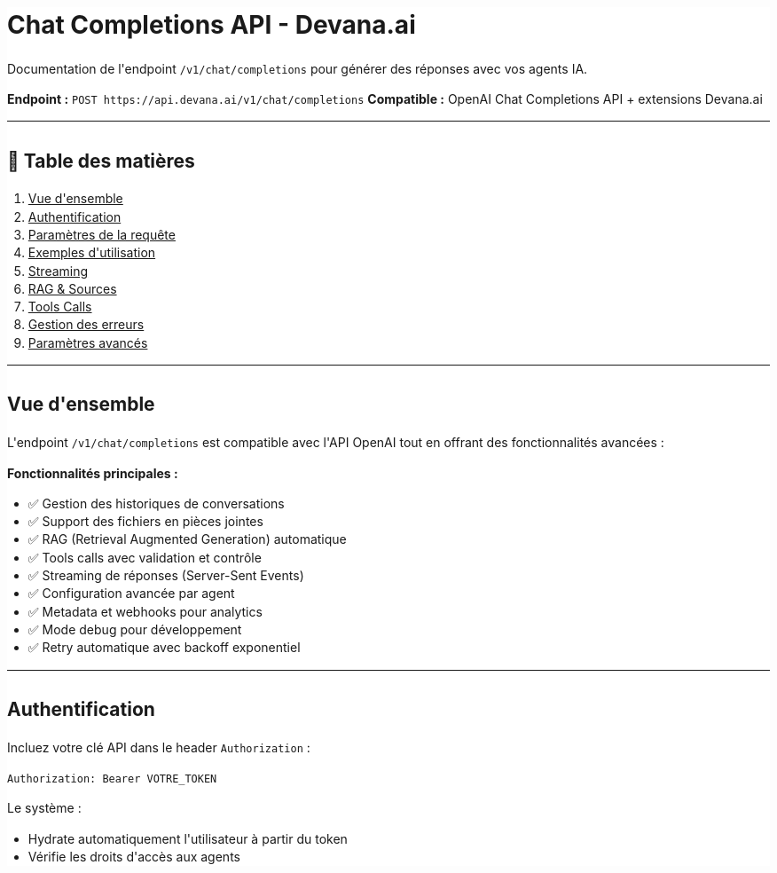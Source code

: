 # Chat Completions API - Devana.ai

Documentation de l'endpoint `/v1/chat/completions` pour générer des réponses avec vos agents IA.

**Endpoint :** `POST https://api.devana.ai/v1/chat/completions`
**Compatible :** OpenAI Chat Completions API + extensions Devana.ai

---

## 📑 Table des matières

1. [Vue d'ensemble](#vue-densemble)
2. [Authentification](#authentification)
3. [Paramètres de la requête](#paramètres-de-la-requête)
4. [Exemples d'utilisation](#exemples-dutilisation)
5. [Streaming](#streaming)
6. [RAG & Sources](#rag--sources)
7. [Tools Calls](#tools-calls)
8. [Gestion des erreurs](#gestion-des-erreurs)
9. [Paramètres avancés](#paramètres-avancés)

---

## Vue d'ensemble

L'endpoint `/v1/chat/completions` est compatible avec l'API OpenAI tout en offrant des fonctionnalités avancées :

**Fonctionnalités principales :**
- ✅ Gestion des historiques de conversations
- ✅ Support des fichiers en pièces jointes
- ✅ RAG (Retrieval Augmented Generation) automatique
- ✅ Tools calls avec validation et contrôle
- ✅ Streaming de réponses (Server-Sent Events)
- ✅ Configuration avancée par agent
- ✅ Metadata et webhooks pour analytics
- ✅ Mode debug pour développement
- ✅ Retry automatique avec backoff exponentiel

---

## Authentification

Incluez votre clé API dans le header `Authorization` :

```bash
Authorization: Bearer VOTRE_TOKEN
```

Le système :

- Hydrate automatiquement l'utilisateur à partir du token
- Vérifie les droits d'accès aux agents
